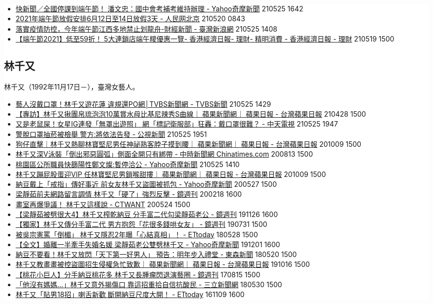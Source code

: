 - [快新聞／全國停課到端午節！ 潘文忠：國中會考補考維持辦理 - Yahoo奇摩新聞](https://tw.news.yahoo.com/%E5%BF%AB%E6%96%B0%E8%81%9E-%E5%85%A8%E5%9C%8B%E5%81%9C%E8%AA%B2%E5%88%B0%E7%AB%AF%E5%8D%88%E7%AF%80-%E6%BD%98%E6%96%87%E5%BF%A0-%E5%9C%8B%E4%B8%AD%E6%9C%83%E8%80%83%E8%A3%9C%E8%80%83%E7%B6%AD%E6%8C%81%E8%BE%A6%E7%90%86-084224203.html "快新聞／全國停課到端午節！ 潘文忠：國中會考補考維持辦理 - Yahoo奇摩新聞") 210525 1642
- [2021年端午節放假安排6月12日至14日放假3天 - 人民网北京](http://bj.people.com.cn/BIG5/n2/2021/0520/c14540-34735301.html "2021年端午節放假安排6月12日至14日放假3天 - 人民网北京") 210520 0843
- [落實疫情防控，今年端午節江西多地禁止划龍舟-財經新聞 - 臺灣新浪網](https://news.sina.com.tw/article/20210525/38676308.html "落實疫情防控，今年端午節江西多地禁止划龍舟-財經新聞 - 臺灣新浪網") 210525 1408
- [【端午節2021】低至59折！ 5大連鎖店端午糭優惠一覽- 香港經濟日報- 理財- 精明消費 - 香港經濟日報 - 理財](https://wealth.hket.com/article/2960688/%E3%80%90%E7%AB%AF%E5%8D%88%E7%AF%802021%E3%80%91%E4%BD%8E%E8%87%B359%E6%8A%98%EF%BC%81%E3%80%805%E5%A4%A7%E9%80%A3%E9%8E%96%E5%BA%97%E7%AB%AF%E5%8D%88%E7%B3%AD%E5%84%AA%E6%83%A0%E4%B8%80%E8%A6%BD "【端午節2021】低至59折！ 5大連鎖店端午糭優惠一覽- 香港經濟日報- 理財- 精明消費 - 香港經濟日報 - 理財") 210519 1500

## 林千又

林千又（1992年11月17日－），臺灣女藝人。
- [藝人沒戴口罩！林千又遊花蓮 違規還PO網│TVBS新聞網 - TVBS新聞](https://news.tvbs.com.tw/life/1516004 "藝人沒戴口罩！林千又遊花蓮 違規還PO網│TVBS新聞網 - TVBS新聞") 210525 1429
- [【專訪】林千又揪團帛琉泡泡10萬賞水母比基尼辣秀S曲線｜ 蘋果新聞網｜ 蘋果日報 - 台灣蘋果日報](https://tw.appledaily.com/entertainment/20210428/BYL42SNNGFCIJEHNWCCXHK6CZY/ "【專訪】林千又揪團帛琉泡泡10萬賞水母比基尼辣秀S曲線｜ 蘋果新聞網｜ 蘋果日報 - 台灣蘋果日報") 210428 1500
- [又是老鼠屎！女星IG連發「無罩出遊照」 網「標記衛服部」狂轟：戴口罩很難？ - 中天電視](https://gotv.ctitv.com.tw/2021/05/1780975.htm "又是老鼠屎！女星IG連發「無罩出遊照」 網「標記衛服部」狂轟：戴口罩很難？ - 中天電視") 210525 1947
- [警脫口罩抽菸被檢舉 警方:將依法告發 - 公視新聞](https://news.pts.org.tw/article/527797 "警脫口罩抽菸被檢舉 警方:將依法告發 - 公視新聞") 210525 1951
- [狗仔直擊｜林千又熱聊林寶堅尼男任神祕熟客脖子摸到腰｜ 蘋果新聞網｜ 蘋果日報 - 台灣蘋果日報](https://tw.appledaily.com/entertainment/20201009/3VIPNIEAMBFZFAWCMZA6HV4ZJM/ "狗仔直擊｜林千又熱聊林寶堅尼男任神祕熟客脖子摸到腰｜ 蘋果新聞網｜ 蘋果日報 - 台灣蘋果日報") 201009 1500
- [林千又深V泳裝「倒出邪惡圓弧」側面全開只有綁帶 - 中時新聞網 Chinatimes.com](https://www.chinatimes.com/fashion/20200813002537-263903 "林千又深V泳裝「倒出邪惡圓弧」側面全開只有綁帶 - 中時新聞網 Chinatimes.com") 200813 1500
- [桃園區公所職員快篩陽性鄭文燦:暫停洽公 - Yahoo奇摩新聞](https://tw.tv.yahoo.com/life-news/%E6%A1%83%E5%9C%92%E5%8D%80%E5%85%AC%E6%89%80%E8%81%B7%E5%93%A1%E5%BF%AB%E7%AF%A9%E9%99%BD%E6%80%A7-%E9%84%AD%E6%96%87%E7%87%A6-%E6%9A%AB%E5%81%9C%E6%B4%BD%E5%85%AC-055839660.html "桃園區公所職員快篩陽性鄭文燦:暫停洽公 - Yahoo奇摩新聞") 210525 1410
- [林千又蹦屁股蛋迎VIP 任林寶堅尼男鎖喉甜摟｜ 蘋果新聞網｜ 蘋果日報 - 台灣蘋果日報](https://tw.appledaily.com/entertainment/20201009/EAWXN5S3HRG7JMI5YFXLYETXMM/ "林千又蹦屁股蛋迎VIP 任林寶堅尼男鎖喉甜摟｜ 蘋果新聞網｜ 蘋果日報 - 台灣蘋果日報") 201009 1500
- [納豆戴上「戒指」傳好事近 前女友林千又盜圖被抓包 - Yahoo奇摩新聞](https://tw.news.yahoo.com/%E7%B4%8D%E8%B1%86%E6%88%B4%E4%B8%8A-%E6%88%92%E6%8C%87-%E5%82%B3%E5%A5%BD%E4%BA%8B%E8%BF%91-%E5%89%8D%E5%A5%B3%E5%8F%8B%E6%9E%97%E5%8D%83%E5%8F%88%E7%9B%9C%E5%9C%96%E8%A2%AB%E6%8A%93%E5%8C%85-092010583.html "納豆戴上「戒指」傳好事近 前女友林千又盜圖被抓包 - Yahoo奇摩新聞") 200527 1500
- [梁靜茹前夫網路留言調情 林千又「硬了」強烈反擊 - 鏡週刊](https://www.mirrormedia.mg/story/20200218ent031/ "梁靜茹前夫網路留言調情 林千又「硬了」強烈反擊 - 鏡週刊") 200218 1600
- [畫室再爆爭議！ 林千又這樣說 - CTWANT](https://www.ctwant.com/article/52969 "畫室再爆爭議！ 林千又這樣說 - CTWANT") 200524 1500
- [【梁靜茹被劈很大4】林千又榨乾納豆 分手富二代勾梁靜茹老公 - 鏡週刊](https://www.mirrormedia.mg/story/20191126ent005/ "【梁靜茹被劈很大4】林千又榨乾納豆 分手富二代勾梁靜茹老公 - 鏡週刊") 191126 1600
- [【獨家】林千又傳分手富二代 男方抱怨「花很多錢哄女友」 - 鏡週刊](https://www.mirrormedia.mg/story/20190801ent010/ "【獨家】林千又傳分手富二代 男方抱怨「花很多錢哄女友」 - 鏡週刊") 190731 1500
- [被吳宗憲罵「倒楣」 林千又隱忍2年曝「心結真相」！ - ETtoday](https://star.ettoday.net/news/1178856 "被吳宗憲罵「倒楣」 林千又隱忍2年曝「心結真相」！ - ETtoday") 180528 1500
- [【全文】婚離一半牽手失婚名媛 梁靜茹老公雙劈林千又 - Yahoo奇摩新聞](https://tw.news.yahoo.com/%E5%85%A8%E6%96%87-%E5%A9%9A%E9%9B%A2-%E5%8D%8A%E7%89%BD%E6%89%8B%E5%A4%B1%E5%A9%9A%E5%90%8D%E5%AA%9B-%E6%A2%81%E9%9D%9C%E8%8C%B9%E8%80%81%E5%85%AC%E9%9B%99%E5%8A%88%E6%9E%97%E5%8D%83%E5%8F%88-232859218.html "【全文】婚離一半牽手失婚名媛 梁靜茹老公雙劈林千又 - Yahoo奇摩新聞") 191201 1600
- [納豆不要看！林千又放閃「天下第一好男人」 預告：明年步入禮堂 - 東森新聞](https://news.ebc.net.tw/news/entertainment/113644 "納豆不要看！林千又放閃「天下第一好男人」 預告：明年步入禮堂 - 東森新聞") 180520 1500
- [林千又教畫畫被控盜圖招生侵權急忙致歉｜ 蘋果新聞網｜ 蘋果日報 - 台灣蘋果日報](https://tw.appledaily.com/entertainment/20191016/JE5TZ4E5JLYS7JRJDNWEYFLWZA/ "林千又教畫畫被控盜圖招生侵權急忙致歉｜ 蘋果新聞網｜ 蘋果日報 - 台灣蘋果日報") 191016 1500
- [【桃花小巨人】分手納豆桃花多 林千又長腫瘤閃退演藝圈 - 鏡週刊](https://www.mirrormedia.mg/story/20170815ent007/ "【桃花小巨人】分手納豆桃花多 林千又長腫瘤閃退演藝圈 - 鏡週刊") 170815 1500
- [「他沒有媽媽…」林千又意外揭傷口 靠這招重拾自信抗酸民 - 三立新聞網](https://www.setn.com/News.aspx?NewsID=385878 "「他沒有媽媽…」林千又意外揭傷口 靠這招重拾自信抗酸民 - 三立新聞網") 180530 1500
- [林千又「貼男18招」喇舌新歡 斷開納豆尺度大開！ - ETtoday](https://star.ettoday.net/news/807898 "林千又「貼男18招」喇舌新歡 斷開納豆尺度大開！ - ETtoday") 161109 1600
